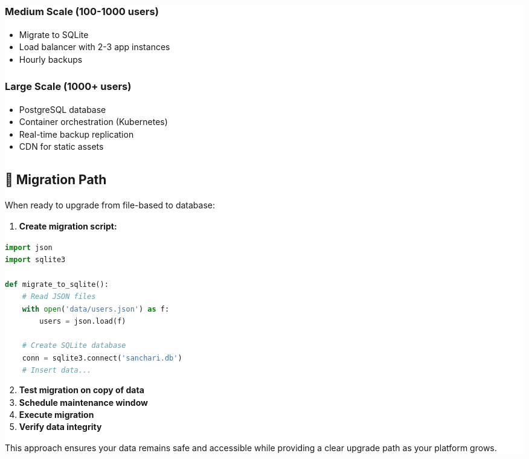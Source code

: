 ### **Medium Scale (100-1000 users)**
- Migrate to SQLite
- Load balancer with 2-3 app instances
- Hourly backups

### **Large Scale (1000+ users)**
- PostgreSQL database
- Container orchestration (Kubernetes)
- Real-time backup replication
- CDN for static assets

## 📝 **Migration Path**

When ready to upgrade from file-based to database:

1. **Create migration script:**
```python
import json
import sqlite3

def migrate_to_sqlite():
    # Read JSON files
    with open('data/users.json') as f:
        users = json.load(f)
    
    # Create SQLite database
    conn = sqlite3.connect('sanchari.db')
    # Insert data...
```

2. **Test migration on copy of data**
3. **Schedule maintenance window**
4. **Execute migration**
5. **Verify data integrity**

This approach ensures your data remains safe and accessible while providing a clear upgrade path as your platform grows.

